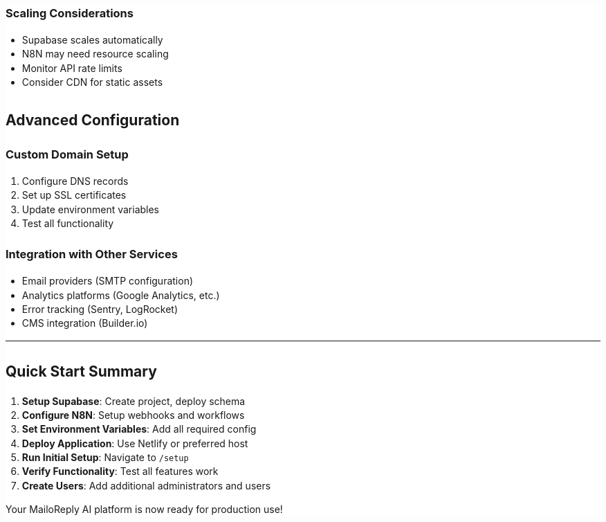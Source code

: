 ### Scaling Considerations
- Supabase scales automatically
- N8N may need resource scaling
- Monitor API rate limits
- Consider CDN for static assets

## Advanced Configuration

### Custom Domain Setup
1. Configure DNS records
2. Set up SSL certificates
3. Update environment variables
4. Test all functionality

### Integration with Other Services
- Email providers (SMTP configuration)
- Analytics platforms (Google Analytics, etc.)
- Error tracking (Sentry, LogRocket)
- CMS integration (Builder.io)

---

## Quick Start Summary

1. **Setup Supabase**: Create project, deploy schema
2. **Configure N8N**: Setup webhooks and workflows
3. **Set Environment Variables**: Add all required config
4. **Deploy Application**: Use Netlify or preferred host
5. **Run Initial Setup**: Navigate to `/setup`
6. **Verify Functionality**: Test all features work
7. **Create Users**: Add additional administrators and users

Your MailoReply AI platform is now ready for production use!
